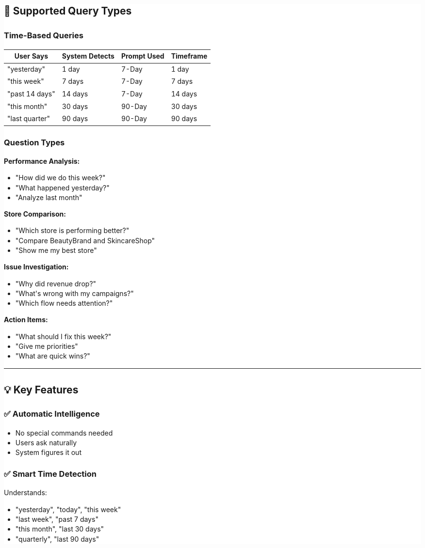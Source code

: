 
## 🎯 Supported Query Types

### Time-Based Queries

| User Says | System Detects | Prompt Used | Timeframe |
|-----------|----------------|-------------|-----------|
| "yesterday" | 1 day | 7-Day | 1 day |
| "this week" | 7 days | 7-Day | 7 days |
| "past 14 days" | 14 days | 7-Day | 14 days |
| "this month" | 30 days | 90-Day | 30 days |
| "last quarter" | 90 days | 90-Day | 90 days |

### Question Types

**Performance Analysis:**
- "How did we do this week?"
- "What happened yesterday?"
- "Analyze last month"

**Store Comparison:**
- "Which store is performing better?"
- "Compare BeautyBrand and SkincareShop"
- "Show me my best store"

**Issue Investigation:**
- "Why did revenue drop?"
- "What's wrong with my campaigns?"
- "Which flow needs attention?"

**Action Items:**
- "What should I fix this week?"
- "Give me priorities"
- "What are quick wins?"

---

## 💡 Key Features

### ✅ Automatic Intelligence

- No special commands needed
- Users ask naturally
- System figures it out

### ✅ Smart Time Detection

Understands:
- "yesterday", "today", "this week"
- "last week", "past 7 days"
- "this month", "last 30 days"
- "quarterly", "last 90 days"
